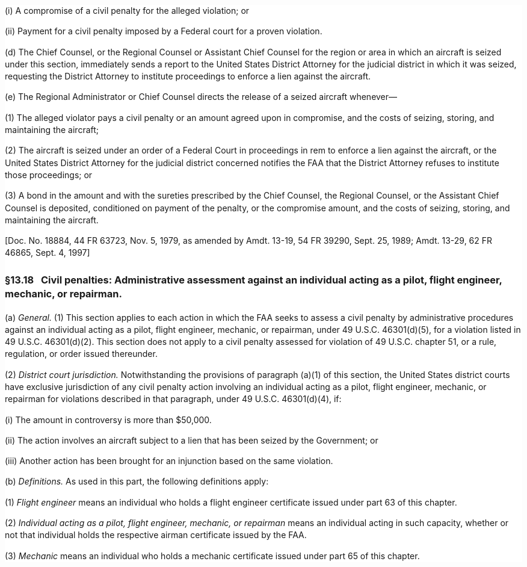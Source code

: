 \(i\) A compromise of a civil penalty for the alleged violation; or

\(ii\) Payment for a civil penalty imposed by a Federal court for a proven violation.

\(d\) The Chief Counsel, or the Regional Counsel or Assistant Chief Counsel for the region or area in which an aircraft is seized under this section, immediately sends a report to the United States District Attorney for the judicial district in which it was seized, requesting the District Attorney to institute proceedings to enforce a lien against the aircraft.

\(e\) The Regional Administrator or Chief Counsel directs the release of a seized aircraft whenever—

\(1\) The alleged violator pays a civil penalty or an amount agreed upon in compromise, and the costs of seizing, storing, and maintaining the aircraft;

\(2\) The aircraft is seized under an order of a Federal Court in proceedings in rem to enforce a lien against the aircraft, or the United States District Attorney for the judicial district concerned notifies the FAA that the District Attorney refuses to institute those proceedings; or

\(3\) A bond in the amount and with the sureties prescribed by the Chief Counsel, the Regional Counsel, or the Assistant Chief Counsel is deposited, conditioned on payment of the penalty, or the compromise amount, and the costs of seizing, storing, and maintaining the aircraft.

\[Doc. No. 18884, 44 FR 63723, Nov. 5, 1979, as amended by Amdt. 13-19, 54 FR 39290, Sept. 25, 1989; Amdt. 13-29, 62 FR 46865, Sept. 4, 1997\]

### §13.18   Civil penalties: Administrative assessment against an individual acting as a pilot, flight engineer, mechanic, or repairman.

\(a\) *General.* (1) This section applies to each action in which the FAA seeks to assess a civil penalty by administrative procedures against an individual acting as a pilot, flight engineer, mechanic, or repairman, under 49 U.S.C. 46301(d)(5), for a violation listed in 49 U.S.C. 46301(d)(2). This section does not apply to a civil penalty assessed for violation of 49 U.S.C. chapter 51, or a rule, regulation, or order issued thereunder.

\(2\) *District court jurisdiction.* Notwithstanding the provisions of paragraph (a)(1) of this section, the United States district courts have exclusive jurisdiction of any civil penalty action involving an individual acting as a pilot, flight engineer, mechanic, or repairman for violations described in that paragraph, under 49 U.S.C. 46301(d)(4), if:

\(i\) The amount in controversy is more than \$50,000.

\(ii\) The action involves an aircraft subject to a lien that has been seized by the Government; or

\(iii\) Another action has been brought for an injunction based on the same violation.

\(b\) *Definitions.* As used in this part, the following definitions apply:

\(1\) *Flight engineer* means an individual who holds a flight engineer certificate issued under part 63 of this chapter.

\(2\) *Individual acting as a pilot, flight engineer, mechanic, or repairman* means an individual acting in such capacity, whether or not that individual holds the respective airman certificate issued by the FAA.

\(3\) *Mechanic* means an individual who holds a mechanic certificate issued under part 65 of this chapter.
